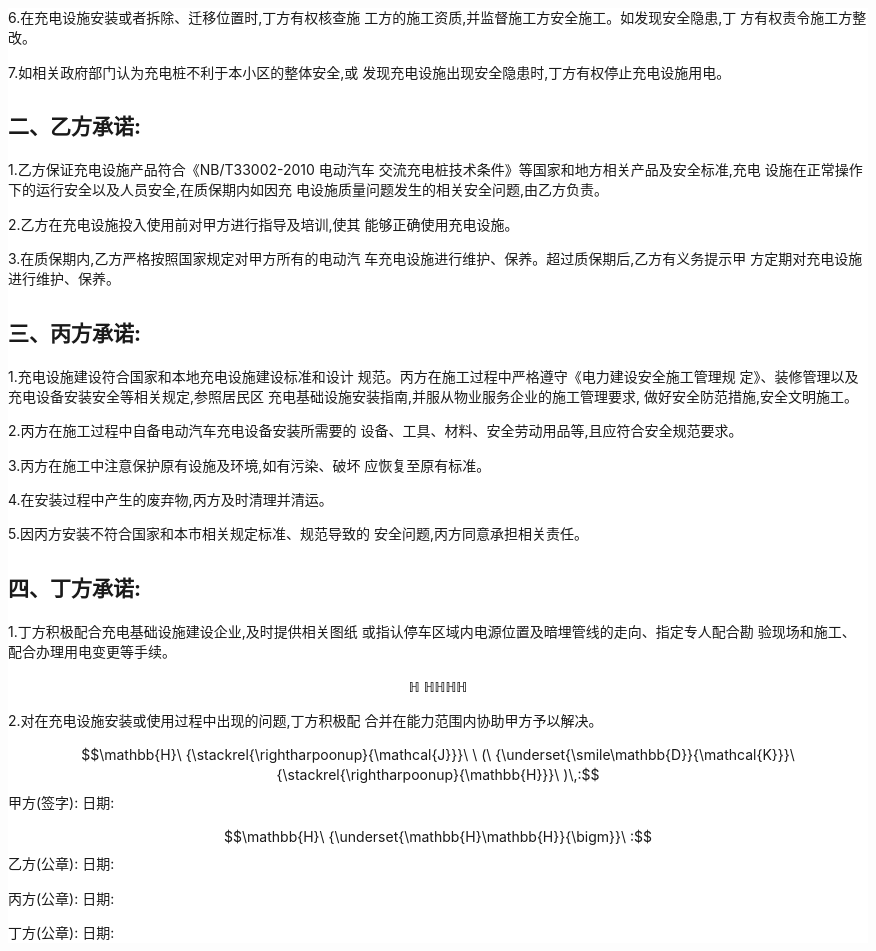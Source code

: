 6.在充电设施安装或者拆除、迁移位置时,丁方有权核查施 工方的施工资质,并监督施工方安全施工。如发现安全隐患,丁 方有权责令施工方整改。

7.如相关政府部门认为充电桩不利于本小区的整体安全,或 发现充电设施出现安全隐患时,丁方有权停止充电设施用电。

## 二、乙方承诺:

1.乙方保证充电设施产品符合《NB/T33002-2010 电动汽车 交流充电桩技术条件》等国家和地方相关产品及安全标准,充电 设施在正常操作下的运行安全以及人员安全,在质保期内如因充 电设施质量问题发生的相关安全问题,由乙方负责。

2.乙方在充电设施投入使用前对甲方进行指导及培训,使其 能够正确使用充电设施。

3.在质保期内,乙方严格按照国家规定对甲方所有的电动汽 车充电设施进行维护、保养。超过质保期后,乙方有义务提示甲 方定期对充电设施进行维护、保养。

## 三、丙方承诺:

1.充电设施建设符合国家和本地充电设施建设标准和设计 规范。丙方在施工过程中严格遵守《电力建设安全施工管理规 定》、装修管理以及充电设备安装安全等相关规定,参照居民区 充电基础设施安装指南,并服从物业服务企业的施工管理要求, 做好安全防范措施,安全文明施工。

2.丙方在施工过程中自备电动汽车充电设备安装所需要的 设备、工具、材料、安全劳动用品等,且应符合安全规范要求。

3.丙方在施工中注意保护原有设施及环境,如有污染、破坏 应恢复至原有标准。

4.在安装过程中产生的废弃物,丙方及时清理并清运。

5.因丙方安装不符合国家和本市相关规定标准、规范导致的 安全问题,丙方同意承担相关责任。

## 四、丁方承诺:

1.丁方积极配合充电基础设施建设企业,及时提供相关图纸 或指认停车区域内电源位置及暗埋管线的走向、指定专人配合勘 验现场和施工、配合办理用电变更等手续。

$$\mathbb{H}\ \mathbb{H}\mathbb{H}\mathbb{H}\mathbb{H}$$

2.对在充电设施安装或使用过程中出现的问题,丁方积极配 合并在能力范围内协助甲方予以解决。

$$\mathbb{H}\ {\stackrel{\rightharpoonup}{\mathcal{J}}}\ \ (\ {\underset{\smile\mathbb{D}}{\mathcal{K}}}\ {\stackrel{\rightharpoonup}{\mathbb{H}}}\ )\,:$$
甲方(签字): 日期:

$$\mathbb{H}\ {\underset{\mathbb{H}\mathbb{H}}{\bigm}}\ :$$
乙方(公章): 日期:

丙方(公章): 日期:

丁方(公章): 日期: